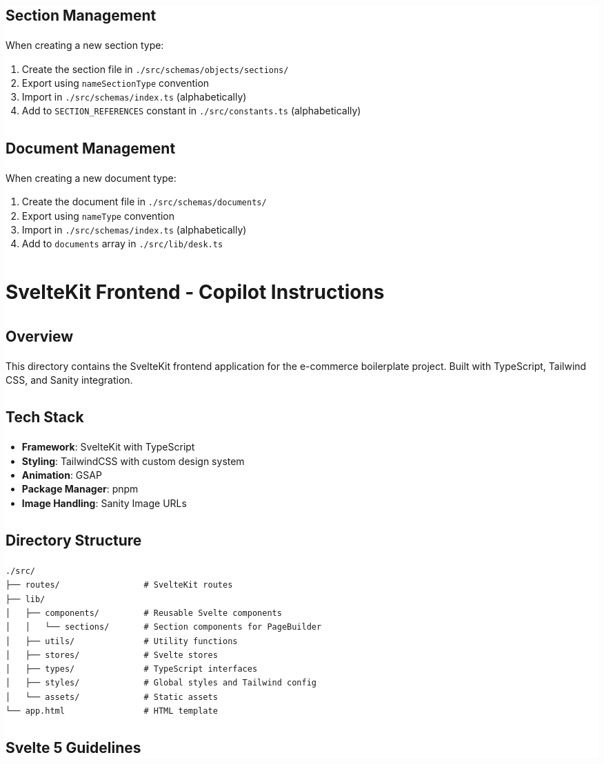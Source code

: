## Section Management

When creating a new section type:

1. Create the section file in `./src/schemas/objects/sections/`
2. Export using `nameSectionType` convention
3. Import in `./src/schemas/index.ts` (alphabetically)
4. Add to `SECTION_REFERENCES` constant in `./src/constants.ts` (alphabetically)

## Document Management

When creating a new document type:

1. Create the document file in `./src/schemas/documents/`
2. Export using `nameType` convention
3. Import in `./src/schemas/index.ts` (alphabetically)
4. Add to `documents` array in `./src/lib/desk.ts`

# SvelteKit Frontend - Copilot Instructions

## Overview

This directory contains the SvelteKit frontend application for the e-commerce boilerplate project. Built with TypeScript, Tailwind CSS, and Sanity integration.

## Tech Stack

- **Framework**: SvelteKit with TypeScript
- **Styling**: TailwindCSS with custom design system
- **Animation**: GSAP
- **Package Manager**: pnpm
- **Image Handling**: Sanity Image URLs

## Directory Structure

```
./src/
├── routes/                 # SvelteKit routes
├── lib/
│   ├── components/         # Reusable Svelte components
│   │   └── sections/       # Section components for PageBuilder
│   ├── utils/              # Utility functions
│   ├── stores/             # Svelte stores
│   ├── types/              # TypeScript interfaces
│   ├── styles/             # Global styles and Tailwind config
│   └── assets/             # Static assets
└── app.html                # HTML template
```

## Svelte 5 Guidelines
